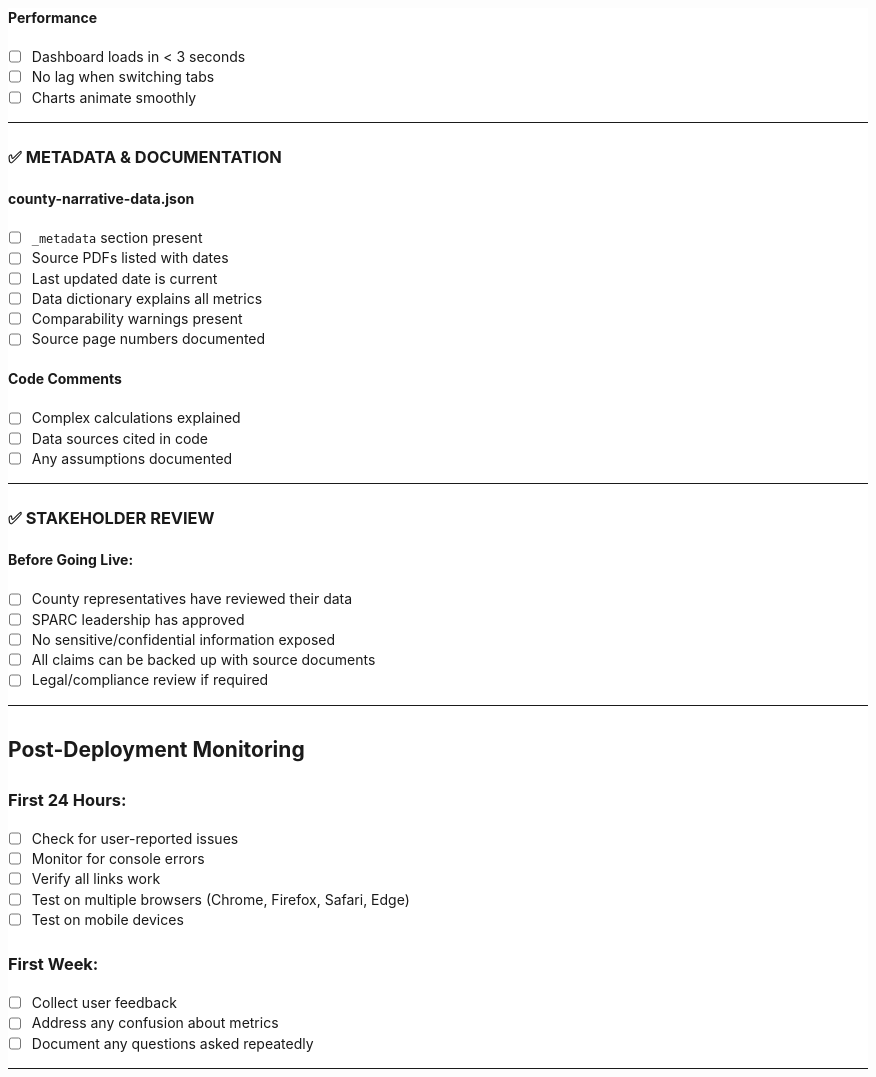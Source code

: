#### Performance
- [ ] Dashboard loads in < 3 seconds
- [ ] No lag when switching tabs
- [ ] Charts animate smoothly

---

### ✅ METADATA & DOCUMENTATION

#### county-narrative-data.json
- [ ] `_metadata` section present
- [ ] Source PDFs listed with dates
- [ ] Last updated date is current
- [ ] Data dictionary explains all metrics
- [ ] Comparability warnings present
- [ ] Source page numbers documented

#### Code Comments
- [ ] Complex calculations explained
- [ ] Data sources cited in code
- [ ] Any assumptions documented

---

### ✅ STAKEHOLDER REVIEW

#### Before Going Live:
- [ ] County representatives have reviewed their data
- [ ] SPARC leadership has approved
- [ ] No sensitive/confidential information exposed
- [ ] All claims can be backed up with source documents
- [ ] Legal/compliance review if required

---

## Post-Deployment Monitoring

### First 24 Hours:
- [ ] Check for user-reported issues
- [ ] Monitor for console errors
- [ ] Verify all links work
- [ ] Test on multiple browsers (Chrome, Firefox, Safari, Edge)
- [ ] Test on mobile devices

### First Week:
- [ ] Collect user feedback
- [ ] Address any confusion about metrics
- [ ] Document any questions asked repeatedly

---
